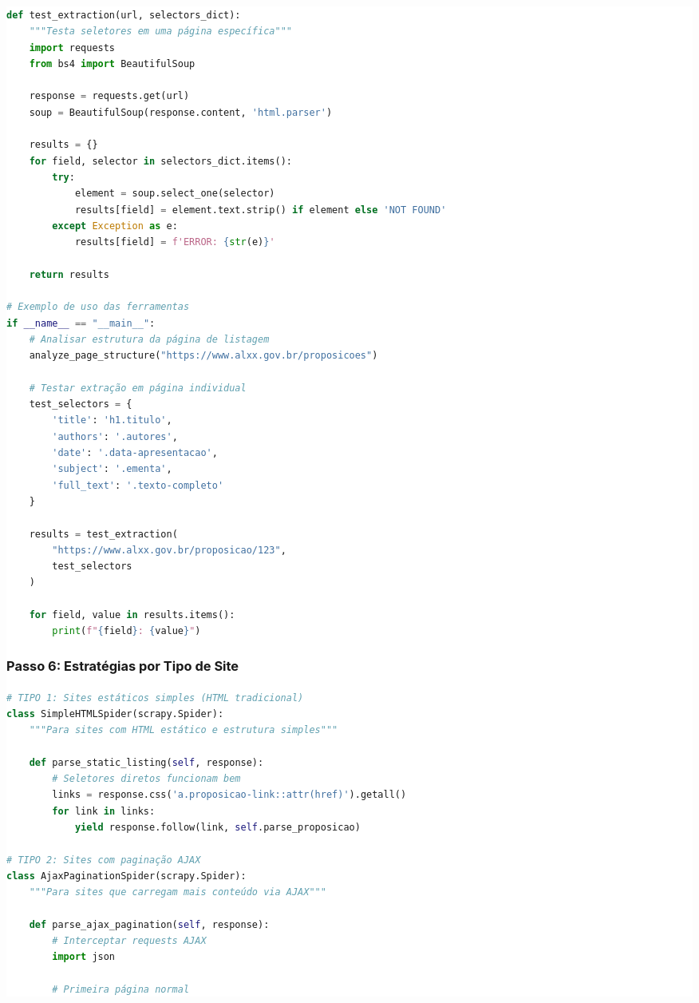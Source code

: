 ```python
def test_extraction(url, selectors_dict):
    """Testa seletores em uma página específica"""
    import requests
    from bs4 import BeautifulSoup
    
    response = requests.get(url)
    soup = BeautifulSoup(response.content, 'html.parser')
    
    results = {}
    for field, selector in selectors_dict.items():
        try:
            element = soup.select_one(selector)
            results[field] = element.text.strip() if element else 'NOT FOUND'
        except Exception as e:
            results[field] = f'ERROR: {str(e)}'
    
    return results

# Exemplo de uso das ferramentas
if __name__ == "__main__":
    # Analisar estrutura da página de listagem
    analyze_page_structure("https://www.alxx.gov.br/proposicoes")
    
    # Testar extração em página individual
    test_selectors = {
        'title': 'h1.titulo',
        'authors': '.autores',
        'date': '.data-apresentacao',
        'subject': '.ementa',
        'full_text': '.texto-completo'
    }
    
    results = test_extraction(
        "https://www.alxx.gov.br/proposicao/123", 
        test_selectors
    )
    
    for field, value in results.items():
        print(f"{field}: {value}")
```

### Passo 6: Estratégias por Tipo de Site

```python
# TIPO 1: Sites estáticos simples (HTML tradicional)
class SimpleHTMLSpider(scrapy.Spider):
    """Para sites com HTML estático e estrutura simples"""
    
    def parse_static_listing(self, response):
        # Seletores diretos funcionam bem
        links = response.css('a.proposicao-link::attr(href)').getall()
        for link in links:
            yield response.follow(link, self.parse_proposicao)

# TIPO 2: Sites com paginação AJAX
class AjaxPaginationSpider(scrapy.Spider):
    """Para sites que carregam mais conteúdo via AJAX"""
    
    def parse_ajax_pagination(self, response):
        # Interceptar requests AJAX
        import json
        
        # Primeira página normal
```